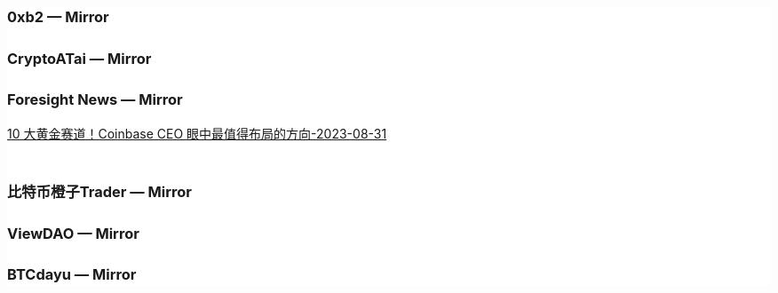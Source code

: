 





###  0xb2 — Mirror







###  CryptoATai — Mirror









###  Foresight News — Mirror

<a target=_blank rel=nofollow href="https://mirror.xyz/foresightnews.eth/FG3X37TkCiPQd0i_s5APfAyJp3tkSb0Kol8eIpcH6eQ" >10 大黄金赛道！Coinbase CEO 眼中最值得布局的方向-2023-08-31</a><br/><br/>





###  比特币橙子Trader — Mirror











###  ViewDAO — Mirror







###  BTCdayu — Mirror





